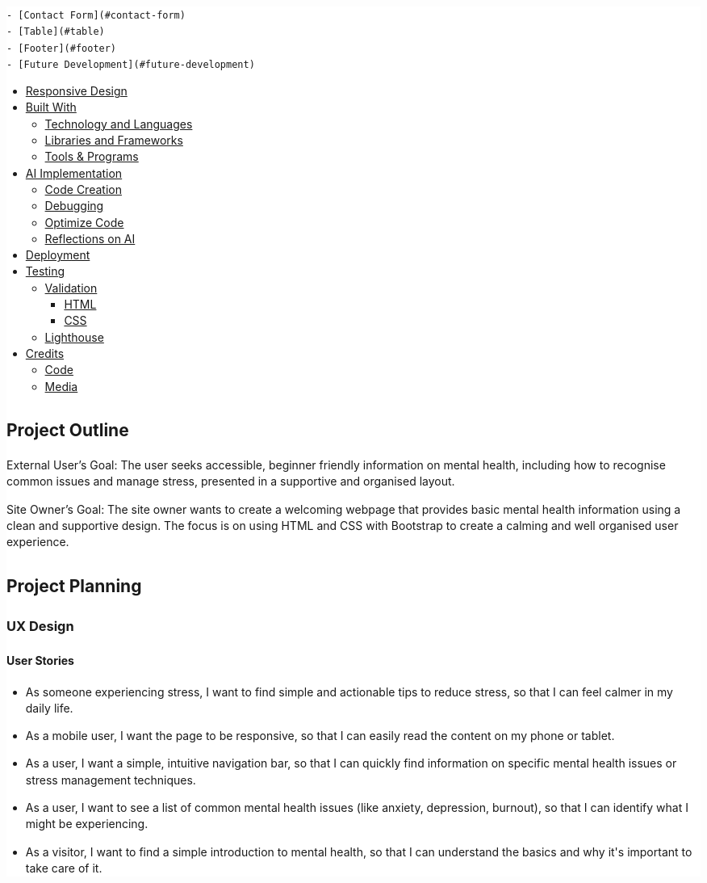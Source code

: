     - [Contact Form](#contact-form)
    - [Table](#table)
    - [Footer](#footer)
    - [Future Development](#future-development)
  - [Responsive Design](#responsive-design)
- [Built With](#built-with)
  - [Technology and Languages](#technology-and-languages)
  - [Libraries and Frameworks](#libraries-and-frameworks)
  - [Tools & Programs](#tools--programs)
- [AI Implementation](#ai-implementation)
  - [Code Creation](#code-creation)
  - [Debugging](#debugging)
  - [Optimize Code](#optimize-code)
  - [Reflections on AI](#reflections-on-ai)
- [Deployment](#deployment)
- [Testing](#testing)
  - [Validation](#validation)
    - [HTML](#html)
    - [CSS](#css)
  - [Lighthouse](#lighthouse)
- [Credits](#credits)
  - [Code](#code)
  - [Media](#media)

## Project Outline
External User’s Goal: The user seeks accessible, beginner friendly information on mental health, including how to recognise common issues and manage stress, presented in a supportive and organised layout.

Site Owner’s Goal: The site owner wants to create a welcoming webpage that provides basic mental health information using a clean and supportive design. The focus is on using HTML and CSS with Bootstrap to create a calming and well organised user experience.

## Project Planning
### UX Design
#### User Stories
- As someone experiencing stress, I want to find simple and actionable tips to reduce stress, so that I can feel calmer in my daily life.

- As a mobile user, I want the page to be responsive, so that I can easily read the content on my phone or tablet.

- As a user, I want a simple, intuitive navigation bar, so that I can quickly find information on specific mental health issues or stress management techniques.

- As a user, I want to see a list of common mental health issues (like anxiety, depression, burnout), so that I can identify what I might be experiencing.

- As a visitor, I want to find a simple introduction to mental health, so that I can understand the basics and why it's important to take care of it.
